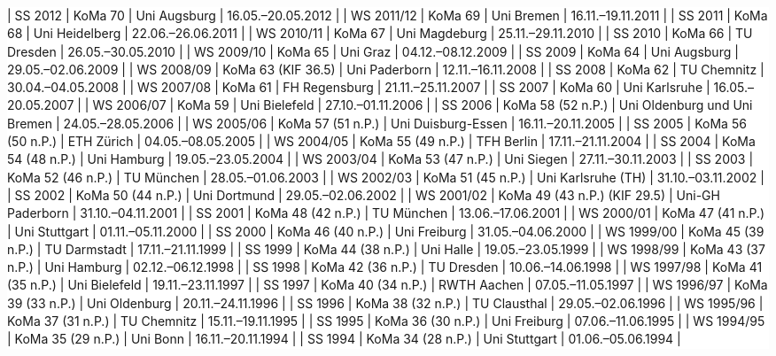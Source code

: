| SS 2012    | KoMa 70                      | Uni Augsburg                 | 16.05.–20.05.2012                       |
| WS 2011/12 | KoMa 69                      | Uni Bremen                   | 16.11.–19.11.2011                       |
| SS 2011    | KoMa 68                      | Uni Heidelberg               | 22.06.–26.06.2011                       |
| WS 2010/11 | KoMa 67                      | Uni Magdeburg                | 25.11.–29.11.2010                       |
| SS 2010    | KoMa 66                      | TU Dresden                   | 26.05.–30.05.2010                       |
| WS 2009/10 | KoMa 65                      | Uni Graz                     | 04.12.–08.12.2009                       |
| SS 2009    | KoMa 64                      | Uni Augsburg                 | 29.05.–02.06.2009                       |
| WS 2008/09 | KoMa 63 (KIF 36.5)           | Uni Paderborn                | 12.11.–16.11.2008                       |
| SS 2008    | KoMa 62                      | TU Chemnitz                  | 30.04.–04.05.2008                       |
| WS 2007/08 | KoMa 61                      | FH Regensburg                | 21.11.–25.11.2007                       |
| SS 2007    | KoMa 60                      | Uni Karlsruhe                | 16.05.–20.05.2007                       |
| WS 2006/07 | KoMa 59                      | Uni Bielefeld                | 27.10.–01.11.2006                       |
| SS 2006    | KoMa 58 (52 n.P.)            | Uni Oldenburg und Uni Bremen | 24.05.–28.05.2006                       |
| WS 2005/06 | KoMa 57 (51 n.P.)            | Uni Duisburg-Essen           | 16.11.–20.11.2005                       |
| SS 2005    | KoMa 56 (50 n.P.)            | ETH Zürich                   | 04.05.–08.05.2005                       |
| WS 2004/05 | KoMa 55 (49 n.P.)            | TFH Berlin                   | 17.11.–21.11.2004                       |
| SS 2004    | KoMa 54 (48 n.P.)            | Uni Hamburg                  | 19.05.–23.05.2004                       |
| WS 2003/04 | KoMa 53 (47 n.P.)            | Uni Siegen                   | 27.11.–30.11.2003                       |
| SS 2003    | KoMa 52 (46 n.P.)            | TU München                   | 28.05.–01.06.2003                       |
| WS 2002/03 | KoMa 51 (45 n.P.)            | Uni Karlsruhe (TH)           | 31.10.–03.11.2002                       |
| SS 2002    | KoMa 50 (44 n.P.)            | Uni Dortmund                 | 29.05.–02.06.2002                       |
| WS 2001/02 | KoMa 49 (43 n.P.) (KIF 29.5) | Uni-GH Paderborn             | 31.10.–04.11.2001                       |
| SS 2001    | KoMa 48 (42 n.P.)            | TU München                   | 13.06.–17.06.2001                       |
| WS 2000/01 | KoMa 47 (41 n.P.)            | Uni Stuttgart                | 01.11.–05.11.2000                       |
| SS 2000    | KoMa 46 (40 n.P.)            | Uni Freiburg                 | 31.05.–04.06.2000                       |
| WS 1999/00 | KoMa 45 (39 n.P.)            | TU Darmstadt                 | 17.11.–21.11.1999                       |
| SS 1999    | KoMa 44 (38 n.P.)            | Uni Halle                    | 19.05.–23.05.1999                       |
| WS 1998/99 | KoMa 43 (37 n.P.)            | Uni Hamburg                  | 02.12.–06.12.1998                       |
| SS 1998    | KoMa 42 (36 n.P.)            | TU Dresden                   | 10.06.–14.06.1998                       |
| WS 1997/98 | KoMa 41 (35 n.P.)            | Uni Bielefeld                | 19.11.–23.11.1997                       |
| SS 1997    | KoMa 40 (34 n.P.)            | RWTH Aachen                  | 07.05.–11.05.1997                       |
| WS 1996/97 | KoMa 39 (33 n.P.)            | Uni Oldenburg                | 20.11.–24.11.1996                       |
| SS 1996    | KoMa 38 (32 n.P.)            | TU Clausthal                 | 29.05.–02.06.1996                       |
| WS 1995/96 | KoMa 37 (31 n.P.)            | TU Chemnitz                  | 15.11.–19.11.1995                       |
| SS 1995    | KoMa 36 (30 n.P.)            | Uni Freiburg                 | 07.06.–11.06.1995                       |
| WS 1994/95 | KoMa 35 (29 n.P.)            | Uni Bonn                     | 16.11.–20.11.1994                       |
| SS 1994    | KoMa 34 (28 n.P.)            | Uni Stuttgart                | 01.06.–05.06.1994                       |